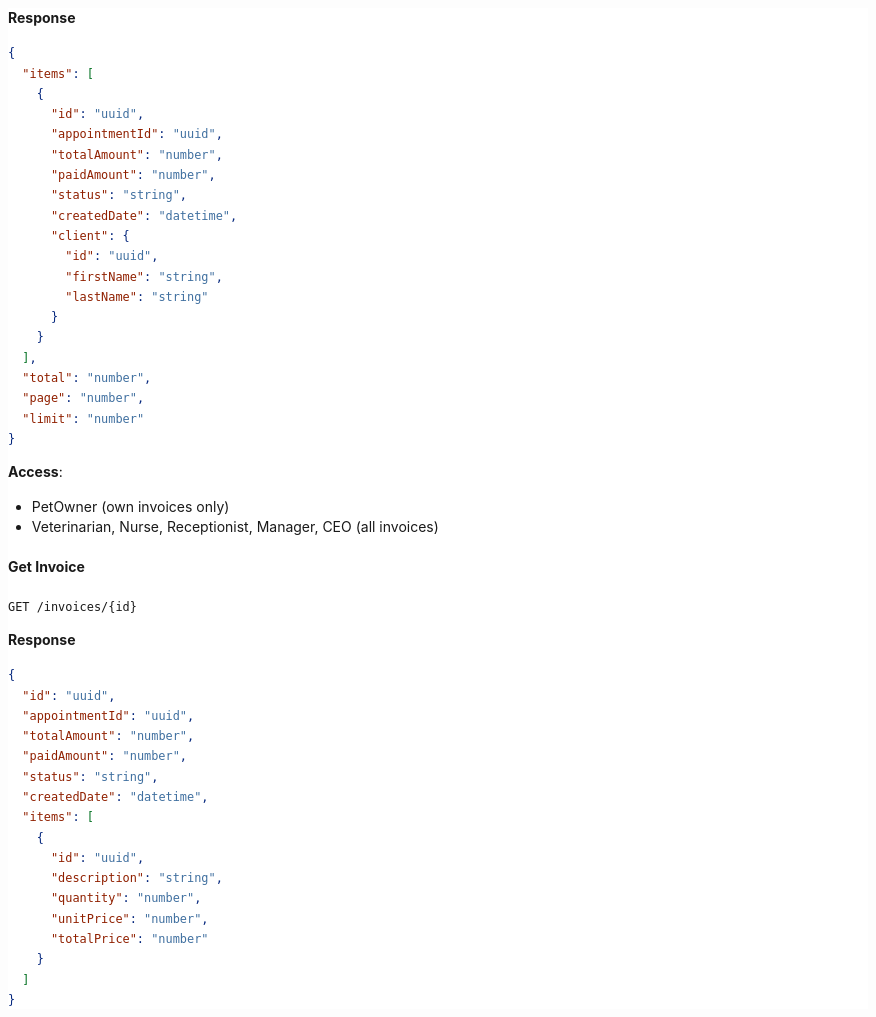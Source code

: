 **Response**

```json
{
  "items": [
    {
      "id": "uuid",
      "appointmentId": "uuid",
      "totalAmount": "number",
      "paidAmount": "number",
      "status": "string",
      "createdDate": "datetime",
      "client": {
        "id": "uuid",
        "firstName": "string",
        "lastName": "string"
      }
    }
  ],
  "total": "number",
  "page": "number",
  "limit": "number"
}
```

**Access**:

- PetOwner (own invoices only)
- Veterinarian, Nurse, Receptionist, Manager, CEO (all invoices)

#### Get Invoice

```http
GET /invoices/{id}
```

**Response**

```json
{
  "id": "uuid",
  "appointmentId": "uuid",
  "totalAmount": "number",
  "paidAmount": "number",
  "status": "string",
  "createdDate": "datetime",
  "items": [
    {
      "id": "uuid",
      "description": "string",
      "quantity": "number",
      "unitPrice": "number",
      "totalPrice": "number"
    }
  ]
}
```
